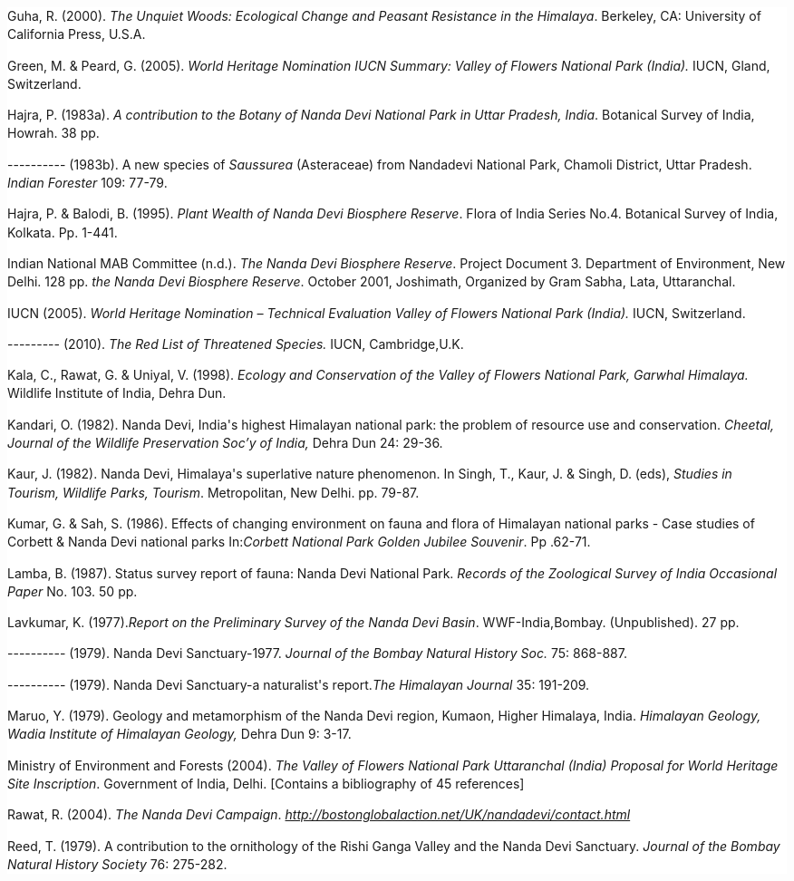 Guha, R. (2000). *The Unquiet Woods: Ecological Change and Peasant Resistance in the Himalaya*. Berkeley, CA: University of California Press, U.S.A.

Green, M. & Peard, G. (2005). *World Heritage Nomination IUCN Summary: Valley of Flowers National Park (India).* IUCN, Gland, Switzerland.

Hajra, P. (1983a). *A contribution to the Botany of Nanda Devi National Park in Uttar Pradesh, India*. Botanical Survey of India, Howrah. 38 pp.

---------- (1983b). A new species of *Saussurea* (Asteraceae) from Nandadevi National Park, Chamoli District, Uttar Pradesh. *Indian Forester* 109: 77-79.

Hajra, P. & Balodi, B. (1995). *Plant Wealth of Nanda Devi Biosphere Reserve*. Flora of India Series No.4. Botanical Survey of India, Kolkata. Pp. 1-441.

Indian National MAB Committee (n.d.). *The Nanda Devi Biosphere Reserve*. Project Document 3. Department of Environment, New Delhi. 128 pp. *the Nanda Devi Biosphere Reserve*. October 2001, Joshimath, Organized by Gram Sabha, Lata, Uttaranchal.

IUCN (2005). *World Heritage Nomination – Technical Evaluation Valley of Flowers National Park (India).* IUCN, Switzerland.

--------- (2010). *The Red List of Threatened Species.* IUCN, Cambridge,U.K.

Kala, C., Rawat, G. & Uniyal, V. (1998). *Ecology and Conservation of the Valley of Flowers National Park, Garwhal Himalaya.* Wildlife Institute of India, Dehra Dun.

Kandari, O. (1982). Nanda Devi, India's highest Himalayan national park: the problem of resource use and conservation. *Cheetal, Journal of the Wildlife Preservation Soc’y of India,* Dehra Dun 24: 29-36.

Kaur, J. (1982). Nanda Devi, Himalaya's superlative nature phenomenon. In Singh, T., Kaur, J. & Singh, D. (eds), *Studies in Tourism, Wildlife Parks, Tourism*. Metropolitan, New Delhi. pp. 79-87.

Kumar, G. & Sah, S. (1986). Effects of changing environment on fauna and flora of Himalayan national parks - Case studies of Corbett & Nanda Devi national parks In:*Corbett National Park Golden Jubilee Souvenir*. Pp .62-71.

Lamba, B. (1987). Status survey report of fauna: Nanda Devi National Park. *Records of the Zoological Survey of India Occasional Paper* No. 103. 50 pp.

Lavkumar, K. (1977).*Report on the Preliminary Survey of the Nanda Devi Basin*. WWF-India,Bombay. (Unpublished). 27 pp.

---------- (1979). Nanda Devi Sanctuary-1977. *Journal of the Bombay Natural History Soc.* 75: 868-887.

---------- (1979). Nanda Devi Sanctuary-a naturalist's report.*The Himalayan Journal* 35: 191-209.

Maruo, Y. (1979). Geology and metamorphism of the Nanda Devi region, Kumaon, Higher Himalaya, India. *Himalayan Geology, Wadia Institute of Himalayan Geology,* Dehra Dun 9: 3-17.

Ministry of Environment and Forests (2004). *The Valley of Flowers National Park Uttaranchal (India) Proposal for World Heritage Site Inscription*. Government of India, Delhi. \[Contains a bibliography of 45 references\]

Rawat, R. (2004). *The Nanda Devi Campaign*. *http://bostonglobalaction.net/UK/nandadevi/contact.html*

Reed, T. (1979). A contribution to the ornithology of the Rishi Ganga Valley and the Nanda Devi Sanctuary. *Journal of the Bombay Natural History Society* 76: 275-282.
